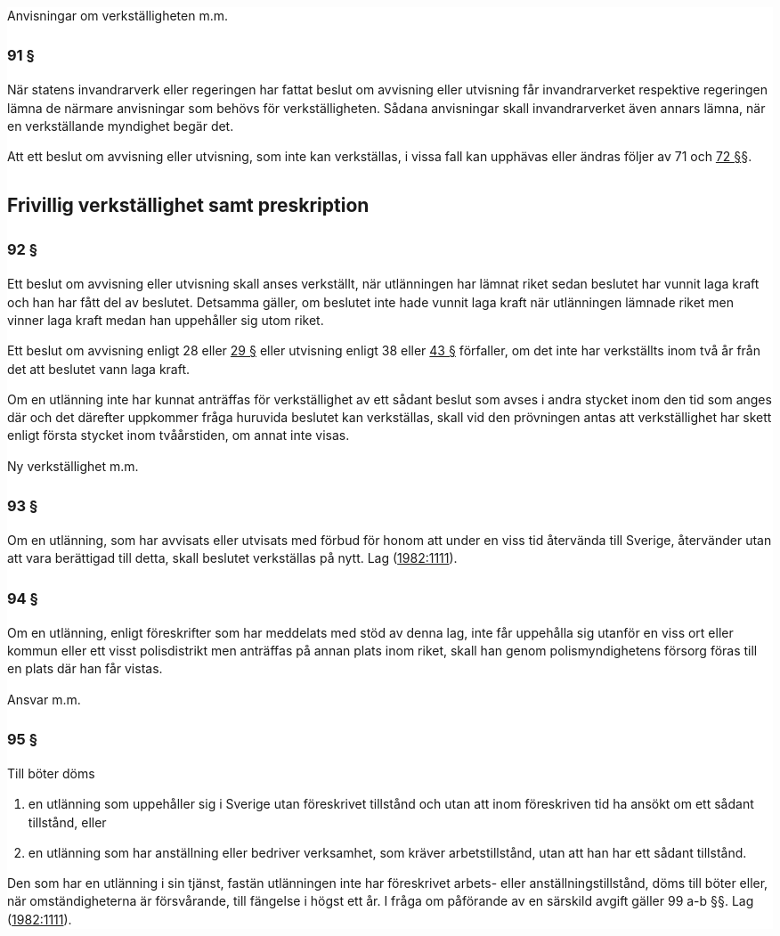 Anvisningar om verkställigheten m.m.

### 91 §

När statens invandrarverk eller regeringen har fattat beslut om avvisning eller utvisning får invandrarverket respektive regeringen lämna de närmare anvisningar som behövs för verkställigheten. Sådana anvisningar skall invandrarverket även annars lämna, när en verkställande myndighet begär det.

Att ett beslut om avvisning eller utvisning, som inte kan verkställas, i vissa fall kan upphävas eller ändras följer av 71 och [72 §](#72)§.

## Frivillig verkställighet samt preskription

### 92 §

Ett beslut om avvisning eller utvisning skall anses verkställt, när utlänningen har lämnat riket sedan beslutet har vunnit laga kraft och han har fått del av beslutet. Detsamma gäller, om beslutet inte hade vunnit laga kraft när utlänningen lämnade riket men vinner laga kraft medan han uppehåller sig utom riket.

Ett beslut om avvisning enligt 28 eller [29 §](#29) eller utvisning enligt 38 eller [43 §](#43) förfaller, om det inte har verkställts inom två år från det att beslutet vann laga kraft.

Om en utlänning inte har kunnat anträffas för verkställighet av ett sådant beslut som avses i andra stycket inom den tid som anges där och det därefter uppkommer fråga huruvida beslutet kan verkställas, skall vid den prövningen antas att verkställighet har skett enligt första stycket inom tvåårstiden, om annat inte visas.

Ny verkställighet m.m.

### 93 §

Om en utlänning, som har avvisats eller utvisats med förbud för honom att under en viss tid återvända till Sverige, återvänder utan att vara berättigad till detta, skall beslutet verkställas på nytt. Lag ([1982:1111](https://selex.se/eli/sfs/1982/1111)).

### 94 §

Om en utlänning, enligt föreskrifter som har meddelats med stöd av denna lag, inte får uppehålla sig utanför en viss ort eller kommun eller ett visst polisdistrikt men anträffas på annan plats inom riket, skall han genom polismyndighetens försorg föras till en plats där han får vistas.

Ansvar m.m.

### 95 §

Till böter döms

1. en utlänning som uppehåller sig i Sverige utan föreskrivet tillstånd och utan att inom föreskriven tid ha ansökt om ett sådant tillstånd, eller

2. en utlänning som har anställning eller bedriver verksamhet, som kräver arbetstillstånd, utan att han har ett sådant tillstånd.

Den som har en utlänning i sin tjänst, fastän utlänningen inte har föreskrivet arbets- eller anställningstillstånd, döms till böter eller, när omständigheterna är försvårande, till fängelse i högst ett år. I fråga om påförande av en särskild avgift gäller 99 a-b §§. Lag ([1982:1111](https://selex.se/eli/sfs/1982/1111)).
